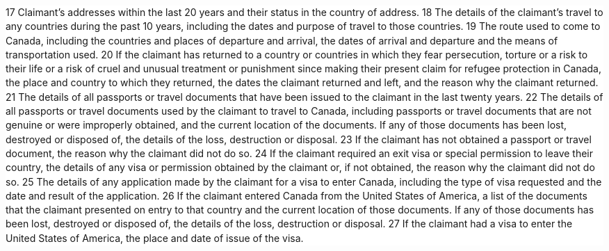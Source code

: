 

</td>
</tr>
<tr>
<td>17</td>
<td>Claimant’s addresses within the last 20 years and their status in the country of address.</td>
</tr>
<tr>
<td>18</td>
<td>The details of the claimant’s travel to any countries during the past 10 years, including the dates and purpose of travel to those countries.</td>
</tr>
<tr>
<td>19</td>
<td>The route used to come to Canada, including the countries and places of departure and arrival, the dates of arrival and departure and the means of transportation used.</td>
</tr>
<tr>
<td>20</td>
<td>If the claimant has returned to a country or countries in which they fear persecution, torture or a risk to their life or a risk of cruel and unusual treatment or punishment since making their present claim for refugee protection in Canada, the place and country to which they returned, the dates the claimant returned and left, and the reason why the claimant returned.</td>
</tr>
<tr>
<td>21</td>
<td>The details of all passports or travel documents that have been issued to the claimant in the last twenty years.</td>
</tr>
<tr>
<td>22</td>
<td>The details of all passports or travel documents used by the claimant to travel to Canada, including passports or travel documents that are not genuine or were improperly obtained, and the current location of the documents. If any of those documents has been lost, destroyed or disposed of, the details of the loss, destruction or disposal.</td>
</tr>
<tr>
<td>23</td>
<td>If the claimant has not obtained a passport or travel document, the reason why the claimant did not do so.</td>
</tr>
<tr>
<td>24</td>
<td>If the claimant required an exit visa or special permission to leave their country, the details of any visa or permission obtained by the claimant or, if not obtained, the reason why the claimant did not do so.</td>
</tr>
<tr>
<td>25</td>
<td>The details of any application made by the claimant for a visa to enter Canada, including the type of visa requested and the date and result of the application.</td>
</tr>
<tr>
<td>26</td>
<td>If the claimant entered Canada from the United States of America, a list of the documents that the claimant presented on entry to that country and the current location of those documents. If any of those documents has been lost, destroyed or disposed of, the details of the loss, destruction or disposal.</td>
</tr>
<tr>
<td>27</td>
<td>If the claimant had a visa to enter the United States of America, the place and date of issue of the visa.</td>